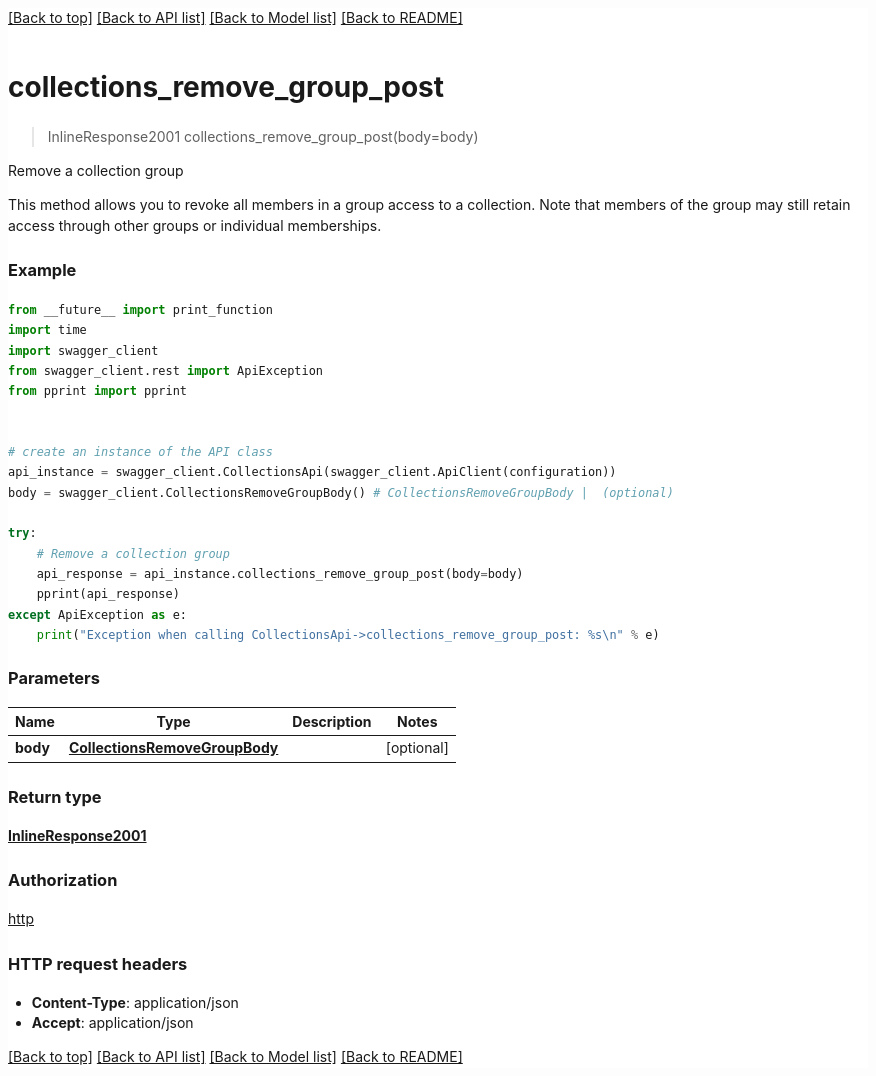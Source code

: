 [[Back to top]](#) [[Back to API list]](../README.md#documentation-for-api-endpoints) [[Back to Model list]](../README.md#documentation-for-models) [[Back to README]](../README.md)

# **collections_remove_group_post**
> InlineResponse2001 collections_remove_group_post(body=body)

Remove a collection group

This method allows you to revoke all members in a group access to a collection. Note that members of the group may still retain access through other groups or individual memberships.

### Example
```python
from __future__ import print_function
import time
import swagger_client
from swagger_client.rest import ApiException
from pprint import pprint


# create an instance of the API class
api_instance = swagger_client.CollectionsApi(swagger_client.ApiClient(configuration))
body = swagger_client.CollectionsRemoveGroupBody() # CollectionsRemoveGroupBody |  (optional)

try:
    # Remove a collection group
    api_response = api_instance.collections_remove_group_post(body=body)
    pprint(api_response)
except ApiException as e:
    print("Exception when calling CollectionsApi->collections_remove_group_post: %s\n" % e)
```

### Parameters

Name | Type | Description  | Notes
------------- | ------------- | ------------- | -------------
 **body** | [**CollectionsRemoveGroupBody**](CollectionsRemoveGroupBody.md)|  | [optional] 

### Return type

[**InlineResponse2001**](InlineResponse2001.md)

### Authorization

[http](../README.md#http)

### HTTP request headers

 - **Content-Type**: application/json
 - **Accept**: application/json

[[Back to top]](#) [[Back to API list]](../README.md#documentation-for-api-endpoints) [[Back to Model list]](../README.md#documentation-for-models) [[Back to README]](../README.md)
